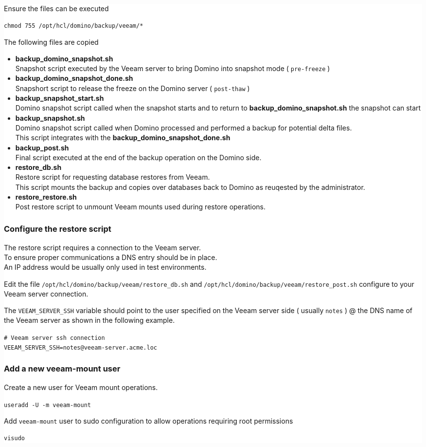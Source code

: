 Ensure the files can be executed

```
chmod 755 /opt/hcl/domino/backup/veeam/*
```

The following files are copied

- **backup_domino_snapshot.sh**  
  Snapshot script executed by the Veeam server to bring Domino into snapshot mode ( `pre-freeze` )
- **backup_domino_snapshot_done.sh**  
  Snapshort script to release the freeze on the Domino server ( `post-thaw` )
- **backup_snapshot_start.sh**  
  Domino snapshot script called when the snapshot starts and to return to **backup_domino_snapshot.sh** the snapshot can start
- **backup_snapshot.sh**  
  Domino snapshot script called when Domino processed and performed a backup for potential delta files.  
  This script integrates with the **backup_domino_snapshot_done.sh**
- **backup_post.sh**  
  Final script executed at the end of the backup operation on the Domino side.
- **restore_db.sh**  
  Restore script for requesting database restores from Veeam.  
  This script mounts the backup and copies over databases back to Domino as reuqested by the administrator.
- **restore_restore.sh**  
  Post restore script to unmount Veeam mounts used during restore operations.  

### Configure the restore script

The restore script requires a connection to the Veeam server.  
To ensure proper communications a DNS entry should be in place.  
An IP address would be usually only used in test environments.

Edit the file `/opt/hcl/domino/backup/veeam/restore_db.sh` and `/opt/hcl/domino/backup/veeam/restore_post.sh` configure to your Veeam server connection.

The `VEEAM_SERVER_SSH` variable should point to the user specified on the Veeam server side ( usually `notes` ) @ the DNS name of the Veeam server as shown in the following example.

```
# Veeam server ssh connection
VEEAM_SERVER_SSH=notes@veeam-server.acme.loc
```

### Add a new veeam-mount user

Create a new user for Veeam mount operations.

```
useradd -U -m veeam-mount
```

Add `veeam-mount` user to sudo configuration to allow operations requiring root permissions

```
visudo
```
